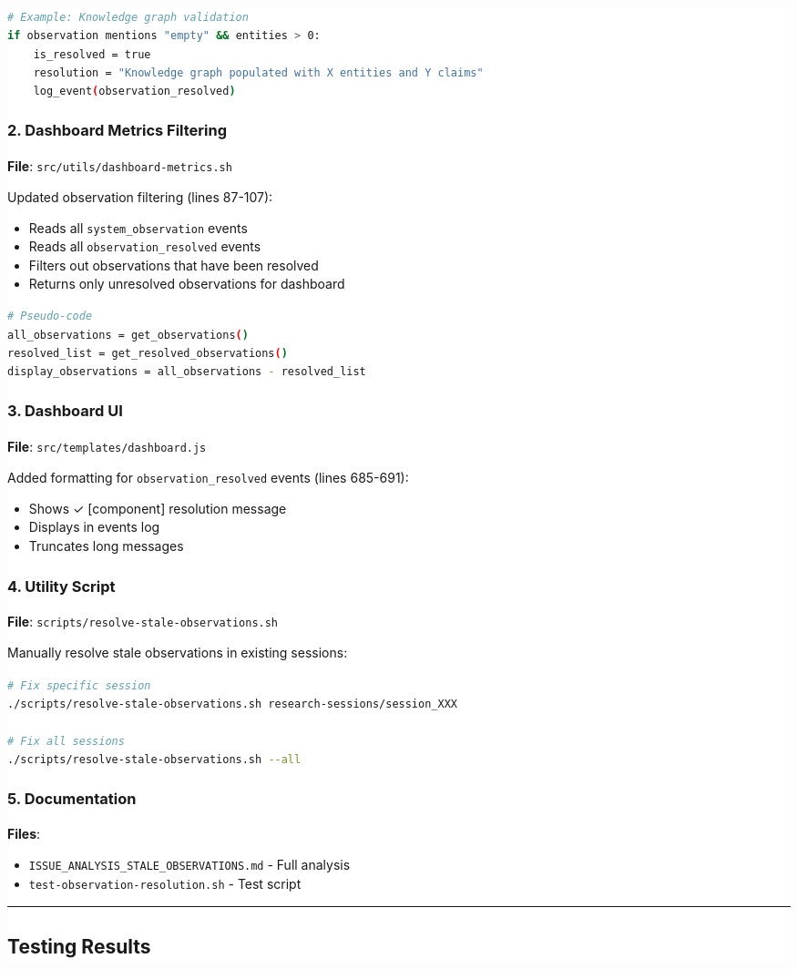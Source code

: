 ```bash
# Example: Knowledge graph validation
if observation mentions "empty" && entities > 0:
    is_resolved = true
    resolution = "Knowledge graph populated with X entities and Y claims"
    log_event(observation_resolved)
```

### 2. Dashboard Metrics Filtering
**File**: `src/utils/dashboard-metrics.sh`

Updated observation filtering (lines 87-107):
- Reads all `system_observation` events
- Reads all `observation_resolved` events
- Filters out observations that have been resolved
- Returns only unresolved observations for dashboard

```bash
# Pseudo-code
all_observations = get_observations()
resolved_list = get_resolved_observations()
display_observations = all_observations - resolved_list
```

### 3. Dashboard UI
**File**: `src/templates/dashboard.js`

Added formatting for `observation_resolved` events (lines 685-691):
- Shows ✓ [component] resolution message
- Displays in events log
- Truncates long messages

### 4. Utility Script
**File**: `scripts/resolve-stale-observations.sh`

Manually resolve stale observations in existing sessions:
```bash
# Fix specific session
./scripts/resolve-stale-observations.sh research-sessions/session_XXX

# Fix all sessions
./scripts/resolve-stale-observations.sh --all
```

### 5. Documentation
**Files**: 
- `ISSUE_ANALYSIS_STALE_OBSERVATIONS.md` - Full analysis
- `test-observation-resolution.sh` - Test script

---

## Testing Results
